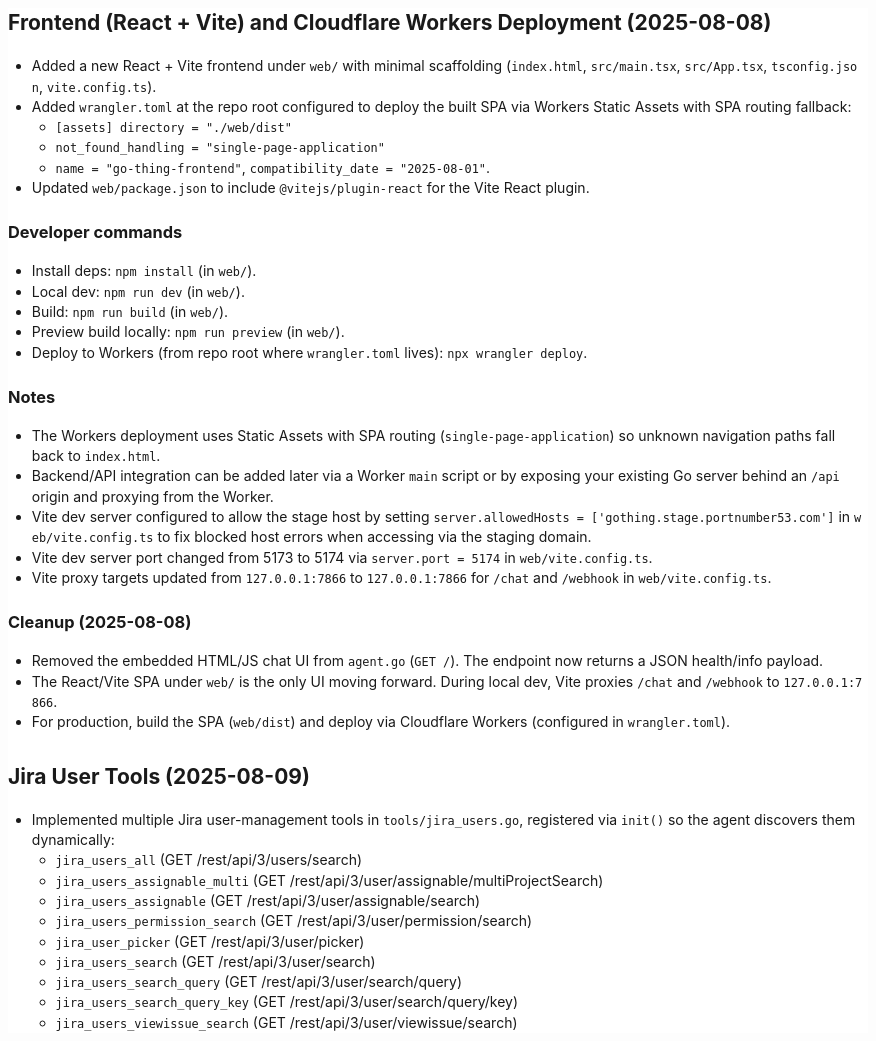 ## Frontend (React + Vite) and Cloudflare Workers Deployment (2025-08-08)
- Added a new React + Vite frontend under `web/` with minimal scaffolding (`index.html`, `src/main.tsx`, `src/App.tsx`, `tsconfig.json`, `vite.config.ts`).
- Added `wrangler.toml` at the repo root configured to deploy the built SPA via Workers Static Assets with SPA routing fallback:
  - `[assets] directory = "./web/dist"`
  - `not_found_handling = "single-page-application"`
  - `name = "go-thing-frontend"`, `compatibility_date = "2025-08-01"`.
- Updated `web/package.json` to include `@vitejs/plugin-react` for the Vite React plugin.

### Developer commands
- Install deps: `npm install` (in `web/`).
- Local dev: `npm run dev` (in `web/`).
- Build: `npm run build` (in `web/`).
- Preview build locally: `npm run preview` (in `web/`).
- Deploy to Workers (from repo root where `wrangler.toml` lives): `npx wrangler deploy`.

### Notes
- The Workers deployment uses Static Assets with SPA routing (`single-page-application`) so unknown navigation paths fall back to `index.html`.
- Backend/API integration can be added later via a Worker `main` script or by exposing your existing Go server behind an `/api` origin and proxying from the Worker.
- Vite dev server configured to allow the stage host by setting `server.allowedHosts = ['gothing.stage.portnumber53.com']` in `web/vite.config.ts` to fix blocked host errors when accessing via the staging domain.
- Vite dev server port changed from 5173 to 5174 via `server.port = 5174` in `web/vite.config.ts`.
 - Vite proxy targets updated from `127.0.0.1:7866` to `127.0.0.1:7866` for `/chat` and `/webhook` in `web/vite.config.ts`.

### Cleanup (2025-08-08)
- Removed the embedded HTML/JS chat UI from `agent.go` (`GET /`). The endpoint now returns a JSON health/info payload.
- The React/Vite SPA under `web/` is the only UI moving forward. During local dev, Vite proxies `/chat` and `/webhook` to `127.0.0.1:7866`.
- For production, build the SPA (`web/dist`) and deploy via Cloudflare Workers (configured in `wrangler.toml`).

## Jira User Tools (2025-08-09)
- Implemented multiple Jira user-management tools in `tools/jira_users.go`, registered via `init()` so the agent discovers them dynamically:
  - `jira_users_all` (GET /rest/api/3/users/search)
  - `jira_users_assignable_multi` (GET /rest/api/3/user/assignable/multiProjectSearch)
  - `jira_users_assignable` (GET /rest/api/3/user/assignable/search)
  - `jira_users_permission_search` (GET /rest/api/3/user/permission/search)
  - `jira_user_picker` (GET /rest/api/3/user/picker)
  - `jira_users_search` (GET /rest/api/3/user/search)
  - `jira_users_search_query` (GET /rest/api/3/user/search/query)
  - `jira_users_search_query_key` (GET /rest/api/3/user/search/query/key)
  - `jira_users_viewissue_search` (GET /rest/api/3/user/viewissue/search)

